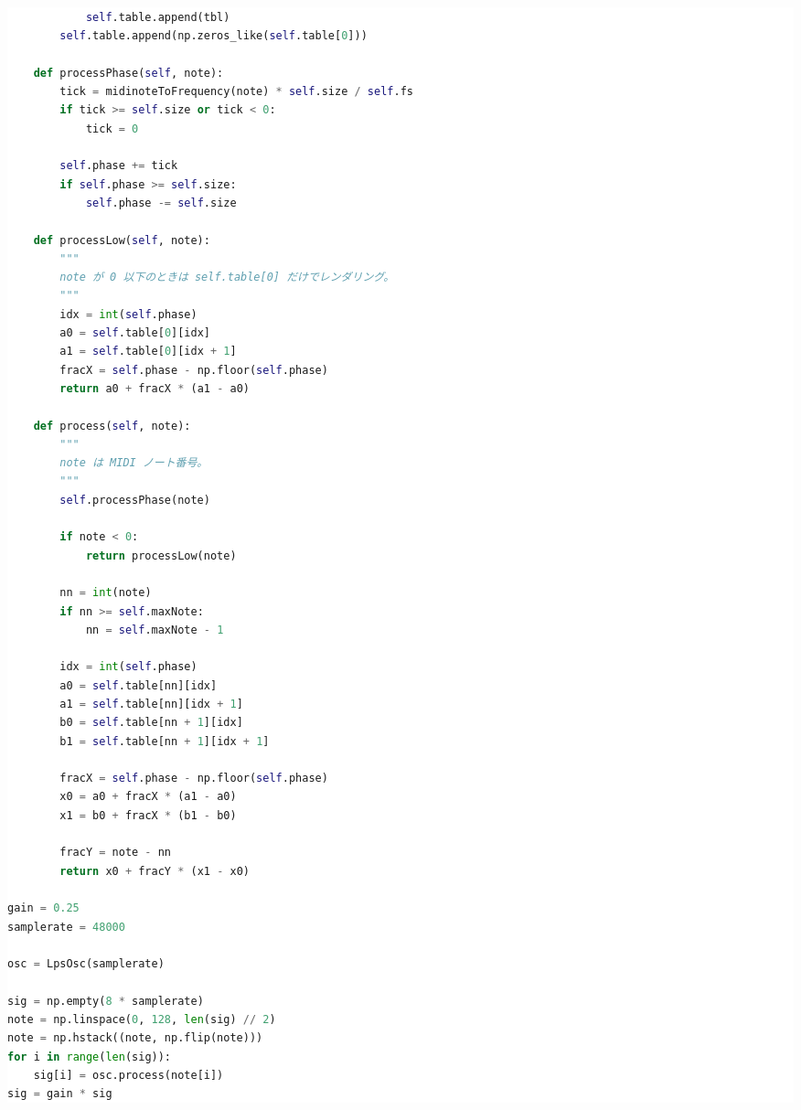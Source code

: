 ```python
            self.table.append(tbl)
        self.table.append(np.zeros_like(self.table[0]))

    def processPhase(self, note):
        tick = midinoteToFrequency(note) * self.size / self.fs
        if tick >= self.size or tick < 0:
            tick = 0

        self.phase += tick
        if self.phase >= self.size:
            self.phase -= self.size

    def processLow(self, note):
        """
        note が 0 以下のときは self.table[0] だけでレンダリング。
        """
        idx = int(self.phase)
        a0 = self.table[0][idx]
        a1 = self.table[0][idx + 1]
        fracX = self.phase - np.floor(self.phase)
        return a0 + fracX * (a1 - a0)

    def process(self, note):
        """
        note は MIDI ノート番号。
        """
        self.processPhase(note)

        if note < 0:
            return processLow(note)

        nn = int(note)
        if nn >= self.maxNote:
            nn = self.maxNote - 1

        idx = int(self.phase)
        a0 = self.table[nn][idx]
        a1 = self.table[nn][idx + 1]
        b0 = self.table[nn + 1][idx]
        b1 = self.table[nn + 1][idx + 1]

        fracX = self.phase - np.floor(self.phase)
        x0 = a0 + fracX * (a1 - a0)
        x1 = b0 + fracX * (b1 - b0)

        fracY = note - nn
        return x0 + fracY * (x1 - x0)

gain = 0.25
samplerate = 48000

osc = LpsOsc(samplerate)

sig = np.empty(8 * samplerate)
note = np.linspace(0, 128, len(sig) // 2)
note = np.hstack((note, np.flip(note)))
for i in range(len(sig)):
    sig[i] = osc.process(note[i])
sig = gain * sig
```
